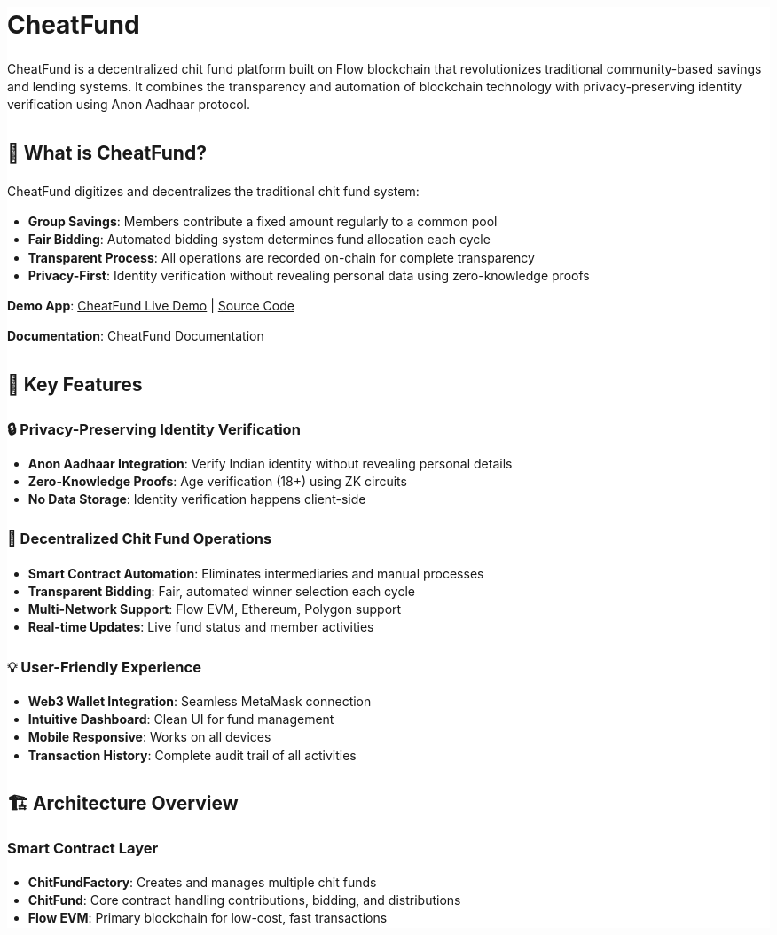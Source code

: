 # CheatFund

CheatFund is a decentralized chit fund platform built on Flow blockchain that revolutionizes traditional community-based savings and lending systems. It combines the transparency and automation of blockchain technology with privacy-preserving identity verification using Anon Aadhaar protocol.

## 🎯 What is CheatFund?

CheatFund digitizes and decentralizes the traditional chit fund system:

- **Group Savings**: Members contribute a fixed amount regularly to a common pool
- **Fair Bidding**: Automated bidding system determines fund allocation each cycle
- **Transparent Process**: All operations are recorded on-chain for complete transparency
- **Privacy-First**: Identity verification without revealing personal data using zero-knowledge proofs

**Demo App**: [CheatFund Live Demo](https://landing-page-cheat-fund.vercel.app/) | [Source Code](https://github.com/ayush-that/cheatfund)

**Documentation**: CheatFund Documentation

## 🚀 Key Features

### 🔒 Privacy-Preserving Identity Verification

- **Anon Aadhaar Integration**: Verify Indian identity without revealing personal details
- **Zero-Knowledge Proofs**: Age verification (18+) using ZK circuits
- **No Data Storage**: Identity verification happens client-side

### 🏦 Decentralized Chit Fund Operations

- **Smart Contract Automation**: Eliminates intermediaries and manual processes
- **Transparent Bidding**: Fair, automated winner selection each cycle
- **Multi-Network Support**: Flow EVM, Ethereum, Polygon support
- **Real-time Updates**: Live fund status and member activities

### 💡 User-Friendly Experience

- **Web3 Wallet Integration**: Seamless MetaMask connection
- **Intuitive Dashboard**: Clean UI for fund management
- **Mobile Responsive**: Works on all devices
- **Transaction History**: Complete audit trail of all activities

## 🏗️ Architecture Overview

### Smart Contract Layer

- **ChitFundFactory**: Creates and manages multiple chit funds
- **ChitFund**: Core contract handling contributions, bidding, and distributions
- **Flow EVM**: Primary blockchain for low-cost, fast transactions
